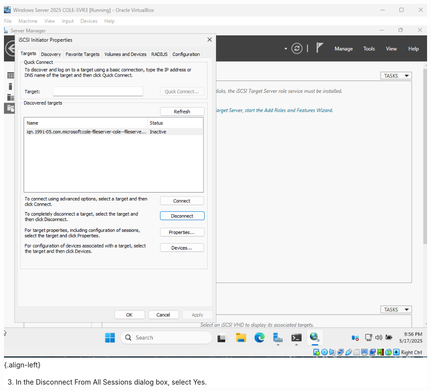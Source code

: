 ![slide_48.png](/configure-iscsi-storage/slide_48.png){.align-left}

3.	In the Disconnect From All Sessions dialog box, select Yes.